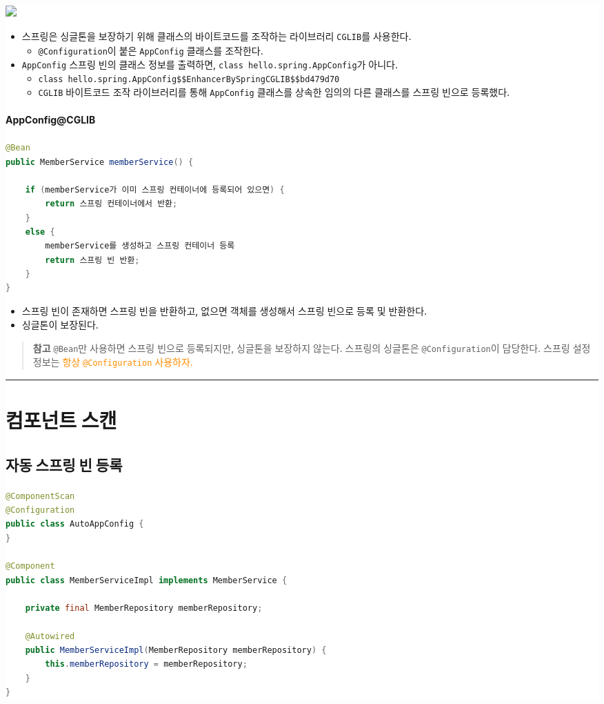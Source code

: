![](https://velog.velcdn.com/images/pipiolo/post/b4a9e857-0abd-403e-b425-ac01983ccb0a/image.png)

* 스프링은 싱글톤을 보장하기 위해 클래스의 바이트코드를 조작하는 라이브러리 `CGLIB`를 사용한다.
  * `@Configuration`이 붙은 `AppConfig` 클래스를 조작한다.
* `AppConfig` 스프링 빈의 클래스 정보를 출력하면, `class hello.spring.AppConfig`가 아니다.
  * `class hello.spring.AppConfig$$EnhancerBySpringCGLIB$$bd479d70`
  * `CGLIB` 바이트코드 조작 라이브러리를 통해 `AppConfig` 클래스를 상속한 임의의 다른 클래스를 스프링 빈으로 등록했다.

#### AppConfig@CGLIB
```java
@Bean
public MemberService memberService() {
    
    if (memberService가 이미 스프링 컨테이너에 등록되어 있으면) {
        return 스프링 컨테이너에서 반환;
    }
    else {
        memberService를 생성하고 스프링 컨테이너 등록
        return 스프링 빈 반환;
    }
}
```

* 스프링 빈이 존재하면 스프링 빈을 반환하고, 없으면 객체를 생성해서 스프링 빈으로 등록 및 반환한다.
* 싱글톤이 보장된다.

> **참고**
> `@Bean`만 사용하면 스프링 빈으로 등록되지만, 싱글톤을 보장하지 않는다. 스프링의 싱글톤은 `@Configuration`이 담당한다. 스프링 설정 정보는 <span style="color: #FF8C00">항상 `@Configuration` 사용하자.</span>

---

# 컴포넌트 스캔
## 자동 스프링 빈 등록
```java
@ComponentScan
@Configuration
public class AutoAppConfig {
}

@Component
public class MemberServiceImpl implements MemberService {

	private final MemberRepository memberRepository;
    
    @Autowired
    public MemberServiceImpl(MemberRepository memberRepository) {
    	this.memberRepository = memberRepository;
    }
}
```
